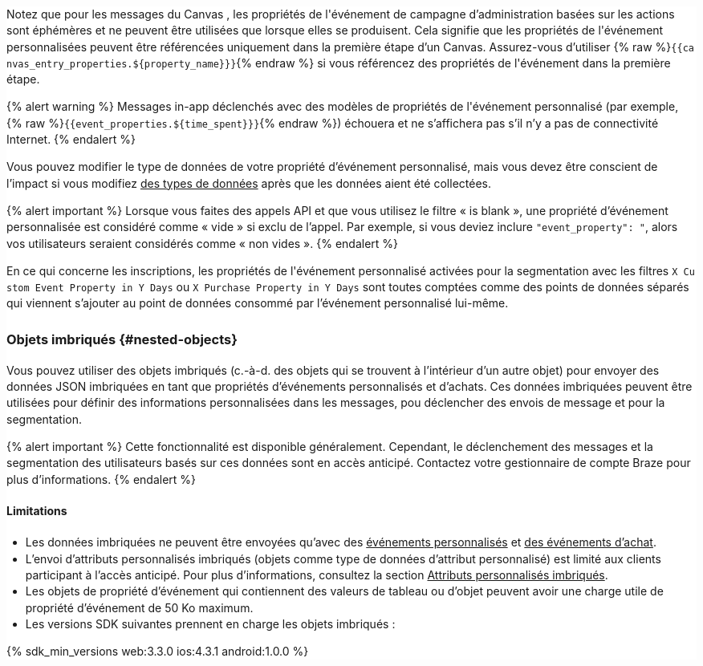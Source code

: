 Notez que pour les messages du Canvas , les propriétés de l'événement de campagne d’administration basées sur les actions sont éphémères et ne peuvent être utilisées que lorsque elles se produisent. Cela signifie que les propriétés de l'événement personnalisées peuvent être référencées uniquement dans la première étape d’un Canvas. Assurez-vous d’utiliser {% raw %}`{{canvas_entry_properties.${property_name}}}`{% endraw %} si vous référencez des propriétés de l'événement dans la première étape.

{% alert warning %}
Messages in-app déclenchés avec des modèles de propriétés de l'événement personnalisé (par exemple, {% raw %}``{{event_properties.${time_spent}}}``{% endraw %}) échouera et ne s’affichera pas s’il n’y a pas de connectivité Internet.
{% endalert %}

Vous pouvez modifier le type de données de votre propriété d’événement personnalisé, mais vous devez être conscient de l’impact si vous modifiez [des types de données]({{site.baseurl}}/help/help_articles/data/change_custom_data_type/) après que les données aient été collectées.

{% alert important %}
Lorsque vous faites des appels API et que vous utilisez le filtre « is blank », une propriété d’événement personnalisée est considéré comme « vide » si exclu de l’appel. Par exemple, si vous deviez inclure `"event_property": "`, alors vos utilisateurs seraient considérés comme « non vides ».
{% endalert %}

En ce qui concerne les inscriptions, les propriétés de l'événement personnalisé activées pour la segmentation avec les filtres `X Custom Event Property in Y Days` ou `X Purchase Property in Y Days` sont toutes comptées comme des points de données séparés qui viennent s’ajouter au point de données consommé par l’événement personnalisé lui-même.

### Objets imbriqués {#nested-objects}

Vous pouvez utiliser des objets imbriqués (c.-à-d. des objets qui se trouvent à l’intérieur d’un autre objet) pour envoyer des données JSON imbriquées en tant que propriétés d’événements personnalisés et d’achats. Ces données imbriquées peuvent être utilisées pour définir des informations personnalisées dans les messages, pou déclencher des envois de message et pour la segmentation.

{% alert important %}
Cette fonctionnalité est disponible généralement. Cependant, le déclenchement des messages et la segmentation des utilisateurs basés sur ces données sont en accès anticipé. Contactez votre gestionnaire de compte Braze pour plus d’informations.
{% endalert %}

#### Limitations

- Les données imbriquées ne peuvent être envoyées qu’avec des [événements personnalisés]({{site.baseurl}}/user_guide/data_and_analytics/custom_data/custom_events/) et [des événements d’achat]({{site.baseurl}}/user_guide/data_and_analytics/custom_data/purchase_events/).
- L’envoi d’attributs personnalisés imbriqués (objets comme type de données d’attribut personnalisé) est limité aux clients participant à l’accès anticipé. Pour plus d’informations, consultez la section [Attributs personnalisés imbriqués]({{site.baseurl}}/user_guide/data_and_analytics/custom_data/custom_attributes/nested_custom_attribute_support/).
- Les objets de propriété d’événement qui contiennent des valeurs de tableau ou d’objet peuvent avoir une charge utile de propriété d’événement de 50 Ko maximum.
- Les versions SDK suivantes prennent en charge les objets imbriqués :

{% sdk_min_versions web:3.3.0 ios:4.3.1 android:1.0.0 %}
